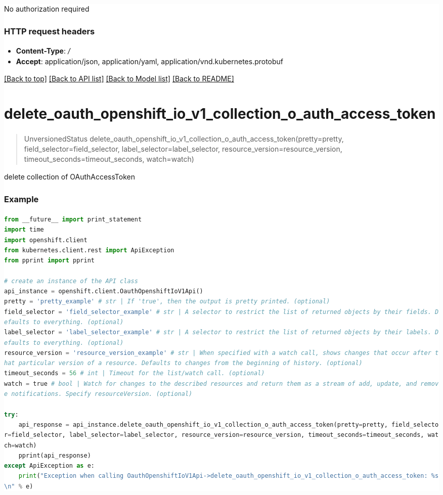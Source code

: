 No authorization required

### HTTP request headers

 - **Content-Type**: */*
 - **Accept**: application/json, application/yaml, application/vnd.kubernetes.protobuf

[[Back to top]](#) [[Back to API list]](../README.md#documentation-for-api-endpoints) [[Back to Model list]](../README.md#documentation-for-models) [[Back to README]](../README.md)

# **delete_oauth_openshift_io_v1_collection_o_auth_access_token**
> UnversionedStatus delete_oauth_openshift_io_v1_collection_o_auth_access_token(pretty=pretty, field_selector=field_selector, label_selector=label_selector, resource_version=resource_version, timeout_seconds=timeout_seconds, watch=watch)



delete collection of OAuthAccessToken

### Example 
```python
from __future__ import print_statement
import time
import openshift.client
from kubernetes.client.rest import ApiException
from pprint import pprint

# create an instance of the API class
api_instance = openshift.client.OauthOpenshiftIoV1Api()
pretty = 'pretty_example' # str | If 'true', then the output is pretty printed. (optional)
field_selector = 'field_selector_example' # str | A selector to restrict the list of returned objects by their fields. Defaults to everything. (optional)
label_selector = 'label_selector_example' # str | A selector to restrict the list of returned objects by their labels. Defaults to everything. (optional)
resource_version = 'resource_version_example' # str | When specified with a watch call, shows changes that occur after that particular version of a resource. Defaults to changes from the beginning of history. (optional)
timeout_seconds = 56 # int | Timeout for the list/watch call. (optional)
watch = true # bool | Watch for changes to the described resources and return them as a stream of add, update, and remove notifications. Specify resourceVersion. (optional)

try: 
    api_response = api_instance.delete_oauth_openshift_io_v1_collection_o_auth_access_token(pretty=pretty, field_selector=field_selector, label_selector=label_selector, resource_version=resource_version, timeout_seconds=timeout_seconds, watch=watch)
    pprint(api_response)
except ApiException as e:
    print("Exception when calling OauthOpenshiftIoV1Api->delete_oauth_openshift_io_v1_collection_o_auth_access_token: %s\n" % e)
```
